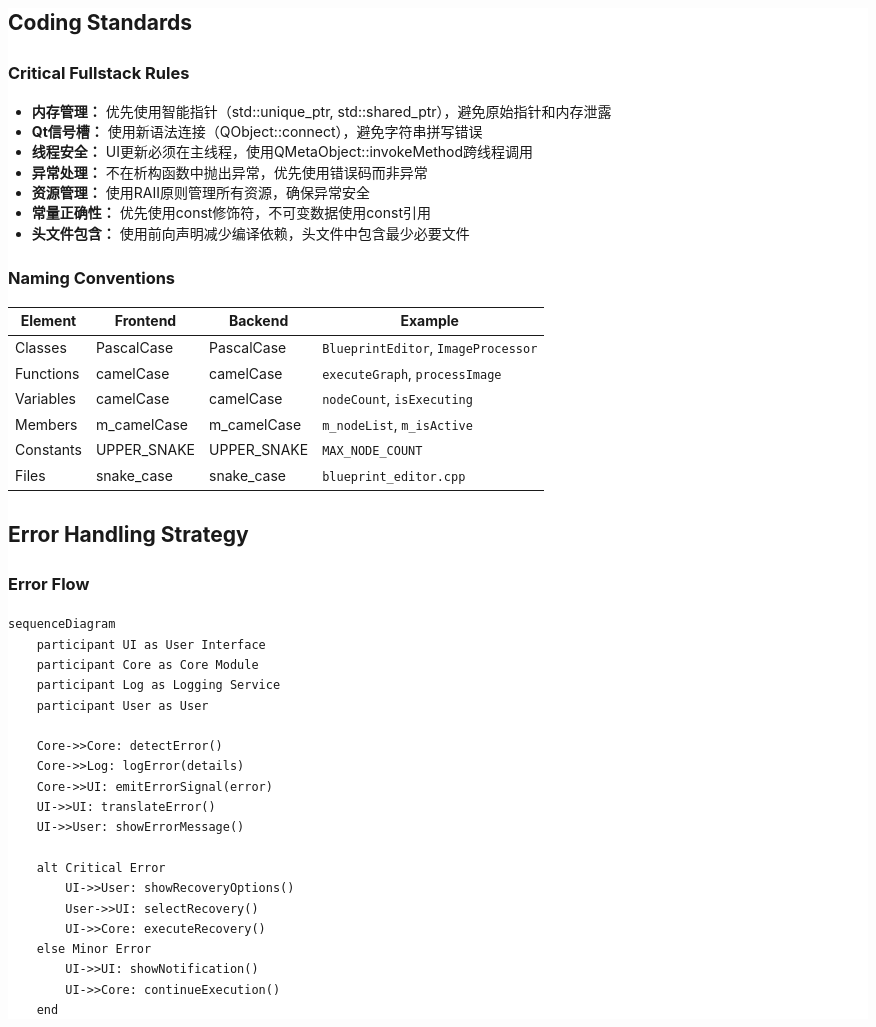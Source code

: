 ## Coding Standards

### Critical Fullstack Rules

- **内存管理：** 优先使用智能指针（std::unique_ptr, std::shared_ptr），避免原始指针和内存泄露
- **Qt信号槽：** 使用新语法连接（QObject::connect），避免字符串拼写错误
- **线程安全：** UI更新必须在主线程，使用QMetaObject::invokeMethod跨线程调用
- **异常处理：** 不在析构函数中抛出异常，优先使用错误码而非异常
- **资源管理：** 使用RAII原则管理所有资源，确保异常安全
- **常量正确性：** 优先使用const修饰符，不可变数据使用const引用
- **头文件包含：** 使用前向声明减少编译依赖，头文件中包含最少必要文件

### Naming Conventions

| Element | Frontend | Backend | Example |
|---------|----------|---------|---------|
| Classes | PascalCase | PascalCase | `BlueprintEditor`, `ImageProcessor` |
| Functions | camelCase | camelCase | `executeGraph`, `processImage` |
| Variables | camelCase | camelCase | `nodeCount`, `isExecuting` |
| Members | m_camelCase | m_camelCase | `m_nodeList`, `m_isActive` |
| Constants | UPPER_SNAKE | UPPER_SNAKE | `MAX_NODE_COUNT` |
| Files | snake_case | snake_case | `blueprint_editor.cpp` |

## Error Handling Strategy

### Error Flow
```mermaid
sequenceDiagram
    participant UI as User Interface
    participant Core as Core Module
    participant Log as Logging Service
    participant User as User
    
    Core->>Core: detectError()
    Core->>Log: logError(details)
    Core->>UI: emitErrorSignal(error)
    UI->>UI: translateError()
    UI->>User: showErrorMessage()
    
    alt Critical Error
        UI->>User: showRecoveryOptions()
        User->>UI: selectRecovery()
        UI->>Core: executeRecovery()
    else Minor Error
        UI->>UI: showNotification()
        UI->>Core: continueExecution()
    end
```
